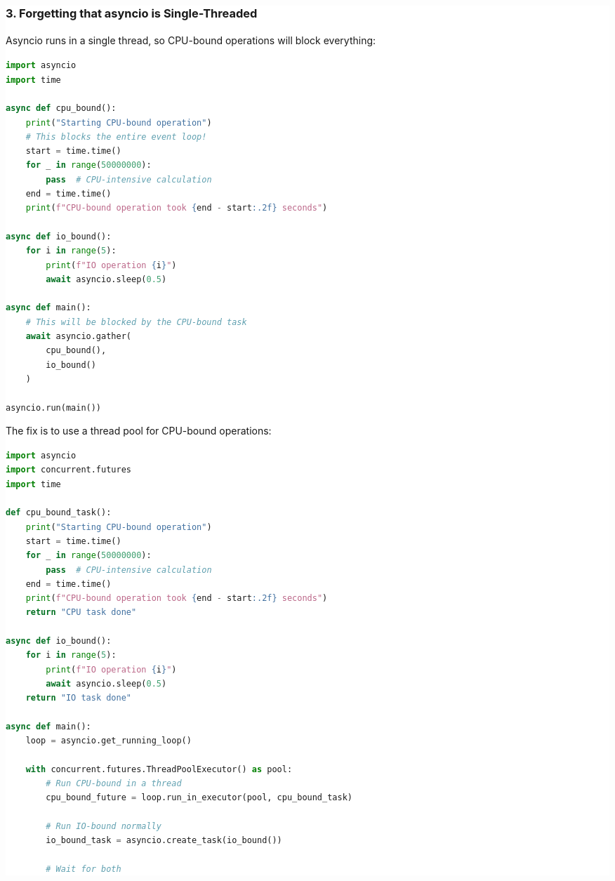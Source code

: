 ### 3. Forgetting that asyncio is Single-Threaded

Asyncio runs in a single thread, so CPU-bound operations will block everything:

```python
import asyncio
import time

async def cpu_bound():
    print("Starting CPU-bound operation")
    # This blocks the entire event loop!
    start = time.time()
    for _ in range(50000000):
        pass  # CPU-intensive calculation
    end = time.time()
    print(f"CPU-bound operation took {end - start:.2f} seconds")

async def io_bound():
    for i in range(5):
        print(f"IO operation {i}")
        await asyncio.sleep(0.5)

async def main():
    # This will be blocked by the CPU-bound task
    await asyncio.gather(
        cpu_bound(),
        io_bound()
    )

asyncio.run(main())
```

The fix is to use a thread pool for CPU-bound operations:

```python
import asyncio
import concurrent.futures
import time

def cpu_bound_task():
    print("Starting CPU-bound operation")
    start = time.time()
    for _ in range(50000000):
        pass  # CPU-intensive calculation
    end = time.time()
    print(f"CPU-bound operation took {end - start:.2f} seconds")
    return "CPU task done"

async def io_bound():
    for i in range(5):
        print(f"IO operation {i}")
        await asyncio.sleep(0.5)
    return "IO task done"

async def main():
    loop = asyncio.get_running_loop()
  
    with concurrent.futures.ThreadPoolExecutor() as pool:
        # Run CPU-bound in a thread
        cpu_bound_future = loop.run_in_executor(pool, cpu_bound_task)
      
        # Run IO-bound normally
        io_bound_task = asyncio.create_task(io_bound())
      
        # Wait for both
```